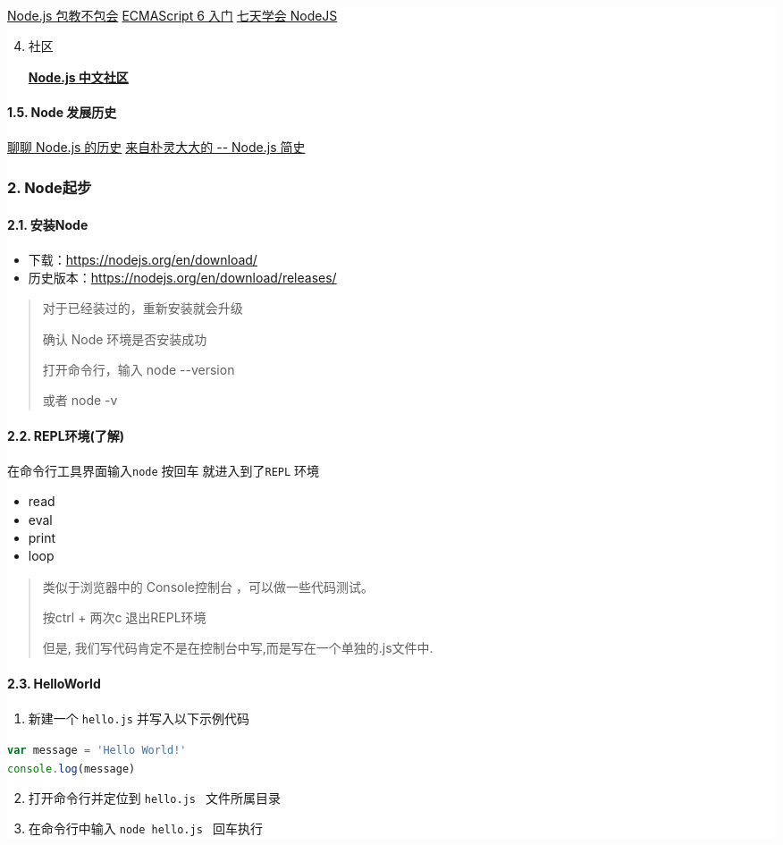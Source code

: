    [Node.js 包教不包会](https://github.com/alsotang/node-lessons)
   [ECMAScript 6 入门](http://es6.ruanyifeng.com/)
   [七天学会 NodeJS](https://github.com/nqdeng/7-days-nodejs)

4. 社区

   **[Node.js 中文社区](https://cnodejs.org/)** 

#### 1.5. Node 发展历史

[聊聊 Node.js 的历史](https://gitbook.cn/books/58e796fd09012f0a48761eae/index.html)
[来自朴灵大大的 -- Node.js 简史](https://cnodejs.org/topic/555d3d54e684c4c8088a0d78)



### 2. 	Node起步

#### 2.1. 安装Node

- 下载：https://nodejs.org/en/download/
- 历史版本：https://nodejs.org/en/download/releases/

>  对于已经装过的，重新安装就会升级
>
> 确认 Node 环境是否安装成功
>
> 打开命令行，输入 node --version
>
> 或者 node -v



#### 2.2. REPL环境(了解)

在命令行工具界面输入`node`  按回车 就进入到了`REPL` 环境

- read
- eval
- print
- loop

> 类似于浏览器中的 Console控制台 ，可以做一些代码测试。
>
> 按ctrl + 两次c 退出REPL环境
>
> 但是, 我们写代码肯定不是在控制台中写,而是写在一个单独的.js文件中.

#### 2.3. HelloWorld

1. 新建一个 `hello.js` 并写入以下示例代码

```js
var message = 'Hello World!'
console.log(message)
```

2.  打开命令行并定位到 `hello.js ` 文件所属目录

3.  在命令行中输入 `node hello.js ` 回车执行
